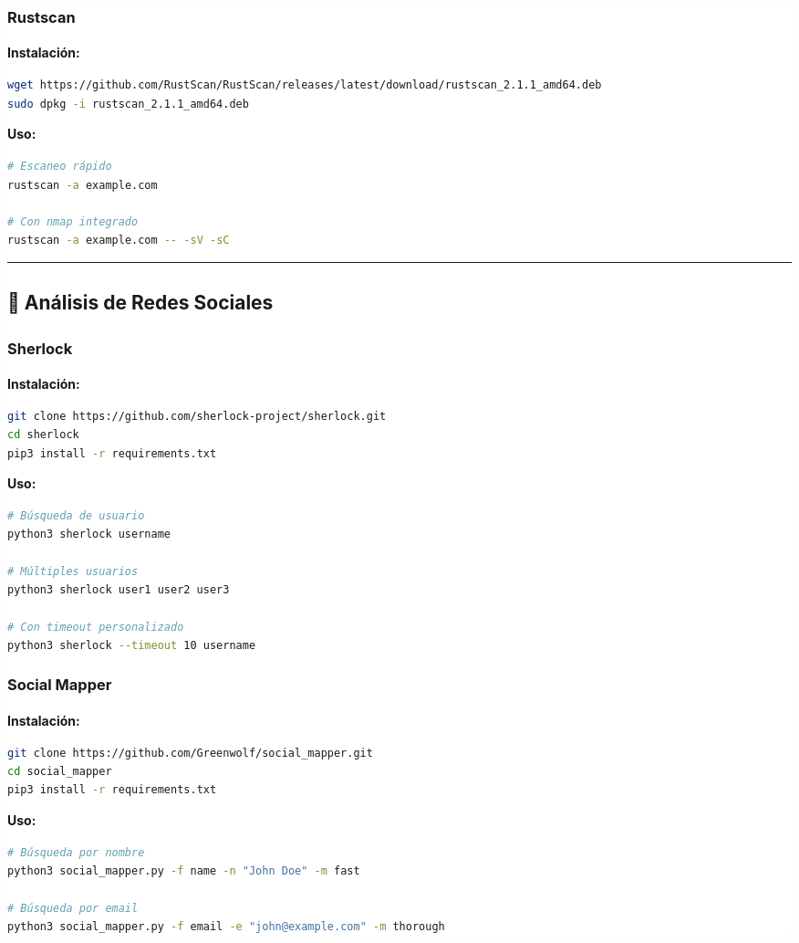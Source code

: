 ### **Rustscan**
**Instalación:**
```bash
wget https://github.com/RustScan/RustScan/releases/latest/download/rustscan_2.1.1_amd64.deb
sudo dpkg -i rustscan_2.1.1_amd64.deb
```

**Uso:**
```bash
# Escaneo rápido
rustscan -a example.com

# Con nmap integrado
rustscan -a example.com -- -sV -sC
```

---

## 📱 Análisis de Redes Sociales

### **Sherlock**
**Instalación:**
```bash
git clone https://github.com/sherlock-project/sherlock.git
cd sherlock
pip3 install -r requirements.txt
```

**Uso:**
```bash
# Búsqueda de usuario
python3 sherlock username

# Múltiples usuarios
python3 sherlock user1 user2 user3

# Con timeout personalizado
python3 sherlock --timeout 10 username
```

### **Social Mapper**
**Instalación:**
```bash
git clone https://github.com/Greenwolf/social_mapper.git
cd social_mapper
pip3 install -r requirements.txt
```

**Uso:**
```bash
# Búsqueda por nombre
python3 social_mapper.py -f name -n "John Doe" -m fast

# Búsqueda por email
python3 social_mapper.py -f email -e "john@example.com" -m thorough
```
